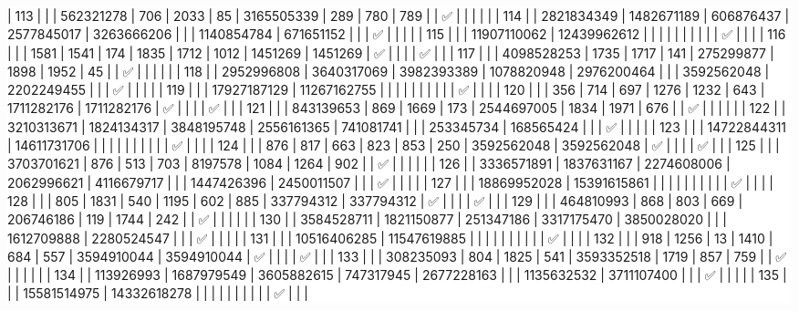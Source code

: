 | 113       |                       |                         | 562321278   | 706         | 2033       | 85         | 3165505339 | 289  | 780        | 789         |        | ✅          |          |               |                     |                     |
| 114       |                       | 2821834349              | 1482671189  | 606876437   | 2577845017 | 3263666206 |            |      | 1140854784 | 671651152   |        |             | ✅       |               |                     |                     |
| 115       |                       |                         | 11907110062 | 12439962612 |            |            |            |      |            |             |        |             |          | ✅            |                     |                     |
| 116       |                       |                         | 1581        | 1541        | 174        | 1835       | 1712       | 1012 | 1451269    | 1451269     | ✅     |             |          |               | ✅                  |                     |
| 117       |                       |                         | 4098528253  | 1735        | 1717       | 141        | 275299877  | 1898 | 1952       | 45          |        | ✅          |          |               |                     |                     |
| 118       |                       | 2952996808              | 3640317069  | 3982393389  | 1078820948 | 2976200464 |            |      | 3592562048 | 2202249455  |        |             | ✅       |               |                     |                     |
| 119       |                       |                         | 17927187129 | 11267162755 |            |            |            |      |            |             |        |             |          | ✅            |                     |                     |
| 120       |                       |                         | 356         | 714         | 697        | 1276       | 1232       | 643  | 1711282176 | 1711282176  | ✅     |             |          |               | ✅                  |                     |
| 121       |                       |                         | 843139653   | 869         | 1669       | 173        | 2544697005 | 1834 | 1971       | 676         |        | ✅          |          |               |                     |                     |
| 122       |                       | 3210313671              | 1824134317  | 3848195748  | 2556161365 | 741081741  |            |      | 253345734  | 168565424   |        |             | ✅       |               |                     |                     |
| 123       |                       |                         | 14722844311 | 14611731706 |            |            |            |      |            |             |        |             |          | ✅            |                     |                     |
| 124       |                       |                         | 876         | 817         | 663        | 823        | 853        | 250  | 3592562048 | 3592562048  | ✅     |             |          |               | ✅                  |                     |
| 125       |                       |                         | 3703701621  | 876         | 513        | 703        | 8197578    | 1084 | 1264       | 902         |        | ✅          |          |               |                     |                     |
| 126       |                       | 3336571891              | 1837631167  | 2274608006  | 2062996621 | 4116679717 |            |      | 1447426396 | 2450011507  |        |             | ✅       |               |                     |                     |
| 127       |                       |                         | 18869952028 | 15391615861 |            |            |            |      |            |             |        |             |          | ✅            |                     |                     |
| 128       |                       |                         | 805         | 1831        | 540        | 1195       | 602        | 885  | 337794312  | 337794312   | ✅     |             |          |               | ✅                  |                     |
| 129       |                       |                         | 464810993   | 868         | 803        | 669        | 206746186  | 119  | 1744       | 242         |        | ✅          |          |               |                     |                     |
| 130       |                       | 3584528711              | 1821150877  | 251347186   | 3317175470 | 3850028020 |            |      | 1612709888 | 2280524547  |        |             | ✅       |               |                     |                     |
| 131       |                       |                         | 10516406285 | 11547619885 |            |            |            |      |            |             |        |             |          | ✅            |                     |                     |
| 132       |                       |                         | 918         | 1256        | 13         | 1410       | 684        | 557  | 3594910044 | 3594910044  | ✅     |             |          |               | ✅                  |                     |
| 133       |                       |                         | 308235093   | 804         | 1825       | 541        | 3593352518 | 1719 | 857        | 759         |        | ✅          |          |               |                     |                     |
| 134       |                       | 113926993               | 1687979549  | 3605882615  | 747317945  | 2677228163 |            |      | 1135632532 | 3711107400  |        |             | ✅       |               |                     |                     |
| 135       |                       |                         | 15581514975 | 14332618278 |            |            |            |      |            |             |        |             |          | ✅            |                     |                     |